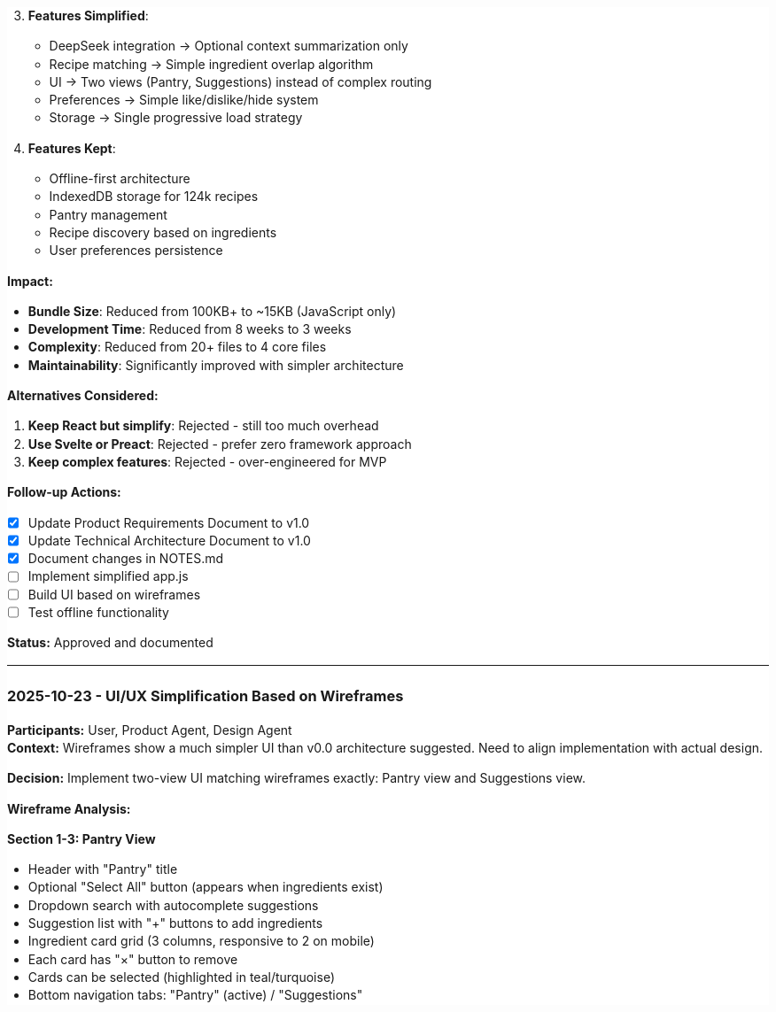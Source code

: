 3. **Features Simplified**:
   - DeepSeek integration → Optional context summarization only
   - Recipe matching → Simple ingredient overlap algorithm
   - UI → Two views (Pantry, Suggestions) instead of complex routing
   - Preferences → Simple like/dislike/hide system
   - Storage → Single progressive load strategy

4. **Features Kept**:
   - Offline-first architecture
   - IndexedDB storage for 124k recipes
   - Pantry management
   - Recipe discovery based on ingredients
   - User preferences persistence

**Impact:**
- **Bundle Size**: Reduced from 100KB+ to ~15KB (JavaScript only)
- **Development Time**: Reduced from 8 weeks to 3 weeks
- **Complexity**: Reduced from 20+ files to 4 core files
- **Maintainability**: Significantly improved with simpler architecture

**Alternatives Considered:**
1. **Keep React but simplify**: Rejected - still too much overhead
2. **Use Svelte or Preact**: Rejected - prefer zero framework approach
3. **Keep complex features**: Rejected - over-engineered for MVP

**Follow-up Actions:**
- [x] Update Product Requirements Document to v1.0
- [x] Update Technical Architecture Document to v1.0
- [x] Document changes in NOTES.md
- [ ] Implement simplified app.js
- [ ] Build UI based on wireframes
- [ ] Test offline functionality

**Status:** Approved and documented

---

### 2025-10-23 - UI/UX Simplification Based on Wireframes

**Participants:** User, Product Agent, Design Agent  
**Context:** Wireframes show a much simpler UI than v0.0 architecture suggested. Need to align implementation with actual design.

**Decision:** Implement two-view UI matching wireframes exactly: Pantry view and Suggestions view.

**Wireframe Analysis:**

**Section 1-3: Pantry View**
- Header with "Pantry" title
- Optional "Select All" button (appears when ingredients exist)
- Dropdown search with autocomplete suggestions
- Suggestion list with "+" buttons to add ingredients
- Ingredient card grid (3 columns, responsive to 2 on mobile)
- Each card has "×" button to remove
- Cards can be selected (highlighted in teal/turquoise)
- Bottom navigation tabs: "Pantry" (active) / "Suggestions"
